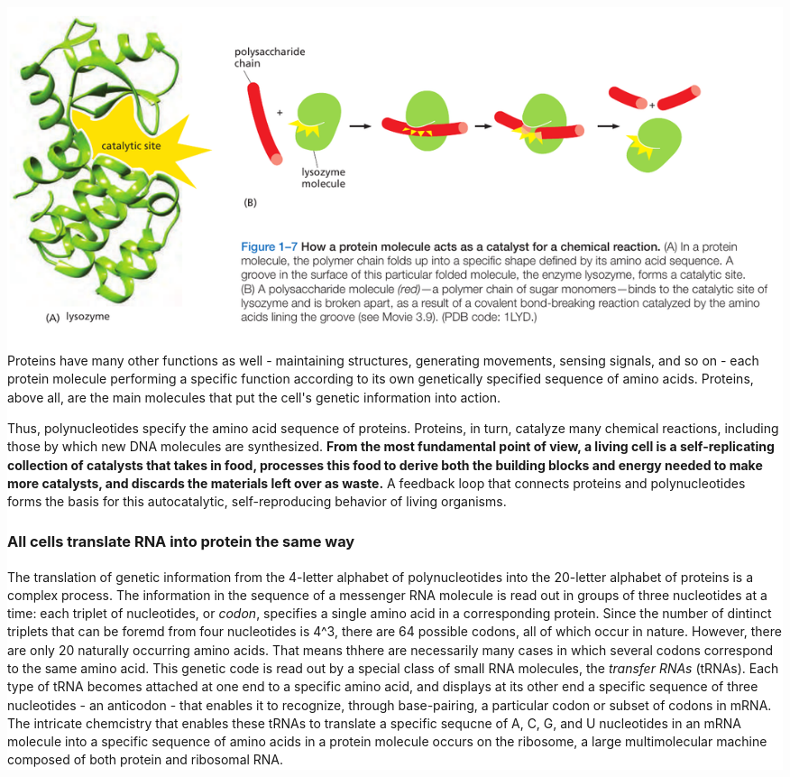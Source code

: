 ![How a protein molecule acts as a catalyst for a chemical reaction](https://raw.githubusercontent.com/anushikhov/bioinformatics/master/molecular-biology/img/1-7.png)  

Proteins have many other functions as well - maintaining structures, generating movements, sensing signals, and so on - each protein molecule performing a specific function according to its own genetically specified sequence of amino acids. Proteins, above all, are the main molecules that put the cell's genetic information into action.  

Thus, polynucleotides specify the amino acid sequence of proteins. Proteins, in turn, catalyze many chemical reactions, including those by which new DNA molecules are synthesized. **From the most fundamental point of view, a living cell is a self-replicating collection of catalysts that takes in food, processes this food to derive both the building blocks and energy needed to make more catalysts, and discards the materials left over as waste.** A feedback loop that connects proteins and polynucleotides forms the basis for this autocatalytic, self-reproducing behavior of living organisms.

### All cells translate RNA into protein the same way  

The translation of genetic information from the 4-letter alphabet of polynucleotides into the 20-letter alphabet of proteins is a complex process. The information in the sequence of a messenger RNA molecule is read out in groups of three nucleotides at a time: each triplet of nucleotides, or _codon_, specifies a single amino acid in a corresponding protein. Since the number of dintinct triplets that can be foremd from four nucleotides is 4^3, there are 64 possible codons, all of which occur in nature. However, there are only 20 naturally occurring amino acids. That means thhere are necessarily many cases in which several codons correspond to the same amino acid. This genetic code is read out by a special class of small RNA molecules, the _transfer RNAs_ (tRNAs). Each type of tRNA becomes attached at one end to a specific amino acid, and displays at its other end a specific sequence of three nucleotides - an anticodon - that enables it to recognize, through base-pairing, a particular codon or subset of codons in mRNA. The intricate chemcistry that enables these tRNAs to translate a specific sequcne of A, C, G, and U nucleotides in an mRNA molecule into a specific sequence of amino acids in a protein molecule occurs on the ribosome, a large multimolecular machine composed of both protein and ribosomal RNA.
